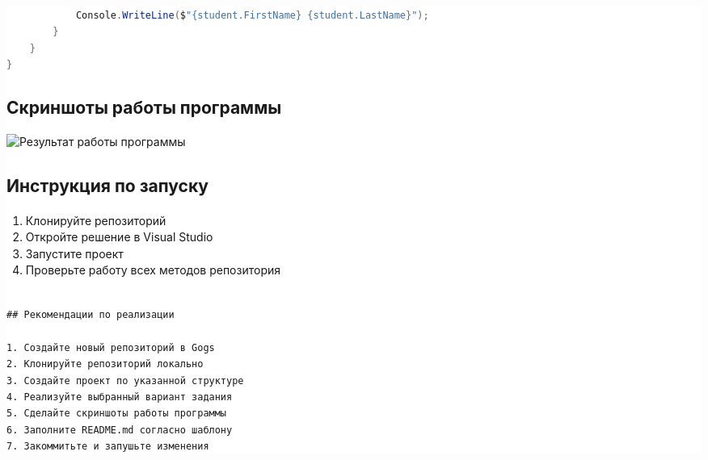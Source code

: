 ```csharp
            Console.WriteLine($"{student.FirstName} {student.LastName}");
        }
    }
}
```

## Скриншоты работы программы

![Результат работы программы](images/program-output.png)

## Инструкция по запуску
1. Клонируйте репозиторий
2. Откройте решение в Visual Studio
3. Запустите проект
4. Проверьте работу всех методов репозитория
```

## Рекомендации по реализации

1. Создайте новый репозиторий в Gogs
2. Клонируйте репозиторий локально
3. Создайте проект по указанной структуре
4. Реализуйте выбранный вариант задания
5. Сделайте скриншоты работы программы
6. Заполните README.md согласно шаблону
7. Закоммитьте и запушьте изменения
